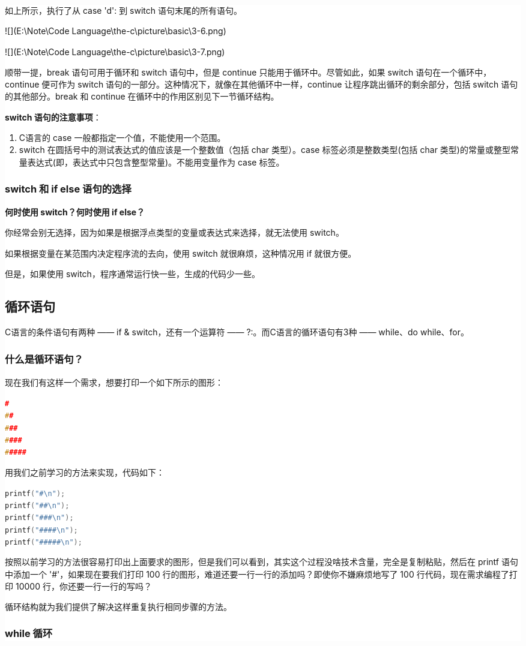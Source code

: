 如上所示，执行了从 case 'd': 到 switch 语句末尾的所有语句。

![](E:\Note\Code Language\the-c\picture\basic\3-6.png)

![](E:\Note\Code Language\the-c\picture\basic\3-7.png)

顺带一提，break 语句可用于循环和 switch 语句中，但是 continue 只能用于循环中。尽管如此，如果 switch 语句在一个循环中，continue 便可作为 switch 语句的一部分。这种情况下，就像在其他循环中一样，continue 让程序跳出循环的剩余部分，包括 switch 语句的其他部分。break 和 continue 在循环中的作用区别见下一节循环结构。

**switch 语句的注意事项**：

1. C语言的 case 一般都指定一个值，不能使用一个范围。
2. switch 在圆括号中的测试表达式的值应该是一个整数值（包括 char 类型）。case 标签必须是整数类型(包括  char 类型)的常量或整型常量表达式(即，表达式中只包含整型常量)。不能用变量作为 case 标签。

### switch 和 if else 语句的选择

**何时使用 switch？何时使用 if else？** 

你经常会别无选择，因为如果是根据浮点类型的变量或表达式来选择，就无法使用 switch。

如果根据变量在某范围内决定程序流的去向，使用 switch 就很麻烦，这种情况用 if 就很方便。

但是，如果使用 switch，程序通常运行快一些，生成的代码少一些。

## 循环语句

C语言的条件语句有两种 —— if & switch，还有一个运算符 —— ?:。而C语言的循环语句有3种 —— while、do while、for。

### 什么是循环语句？

现在我们有这样一个需求，想要打印一个如下所示的图形：

```c
#
##
###
####
#####
```

用我们之前学习的方法来实现，代码如下：

```c
printf("#\n");
printf("##\n");
printf("###\n");
printf("####\n");
printf("#####\n");
```

按照以前学习的方法很容易打印出上面要求的图形，但是我们可以看到，其实这个过程没啥技术含量，完全是复制粘贴，然后在 printf 语句中添加一个 '#'，如果现在要我们打印 100 行的图形，难道还要一行一行的添加吗？即使你不嫌麻烦地写了 100 行代码，现在需求编程了打印 10000 行，你还要一行一行的写吗？

循环结构就为我们提供了解决这样重复执行相同步骤的方法。

### while 循环
